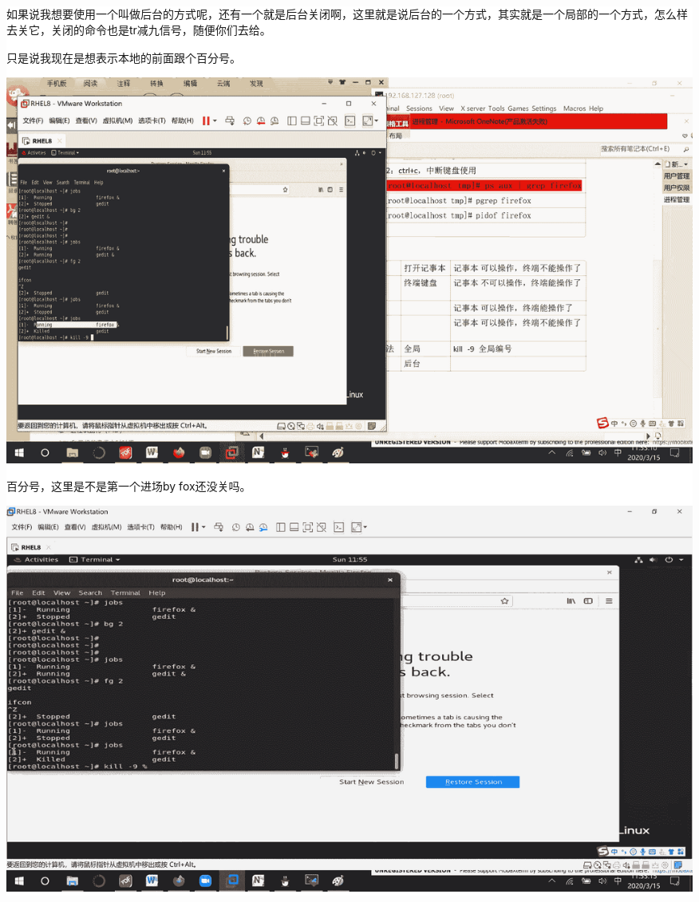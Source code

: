 如果说我想要使用一个叫做后台的方式呢，还有一个就是后台关闭啊，这里就是说后台的一个方式，其实就是一个局部的一个方式，怎么样去关它，关闭的命令也是tr减九信号，随便你们去给。

只是说我现在是想表示本地的前面跟个百分号。

![](img/92fce80411bf8dc6572ad123620669c0_120.png)

百分号，这里是不是第一个进场by fox还没关吗。

![](img/92fce80411bf8dc6572ad123620669c0_122.png)
